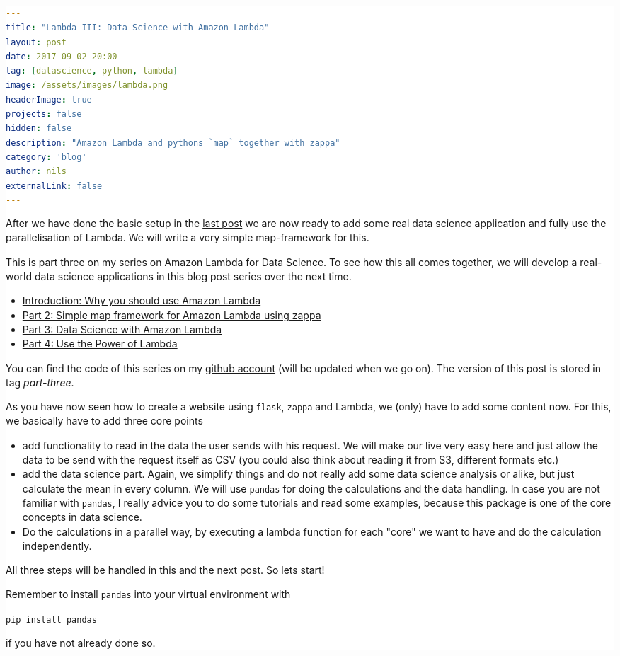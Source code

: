 ```yaml
---
title: "Lambda III: Data Science with Amazon Lambda"
layout: post
date: 2017-09-02 20:00
tag: [datascience, python, lambda]
image: /assets/images/lambda.png
headerImage: true
projects: false
hidden: false
description: "Amazon Lambda and pythons `map` together with zappa"
category: 'blog'
author: nils
externalLink: false
---
```

After we have done the basic setup in the [last post](../amazon-lambda-and-map/)
we are now ready to add some real data science application and fully use the parallelisation
of Lambda. We will write a very simple map-framework for this.

This is part three on my series on Amazon Lambda for Data Science. To see how this all
comes together, we will develop a real-world data science applications in this blog post series over the
next time.

* [Introduction: Why you should use Amazon Lambda](../why-you-should-use-amazon-lambda)
* [Part 2: Simple map framework for Amazon Lambda using zappa](../amazon-lambda-and-map/)
* [Part 3: Data Science with Amazon Lambda](../amazon-lambda-and-map-2/)
* [Part 4: Use the Power of Lambda](../amazon-lambda-and-map-3/)

You can find the code of this series on my [github account](https://github.com/nils-braun/amazon-lambda-datascience) (will be updated when we go on).
The version of this post is stored in tag *part-three*.

As you have now seen how to create a website using `flask`, `zappa` and Lambda, we (only) have to
add some content now. For this, we basically have to add three core points
* add functionality to read in the data the user sends with his request. We will make our live
  very easy here and just allow the data to be send with the request itself as CSV (you could also
  think about reading it from S3, different formats etc.)
* add the data science part. Again, we simplify things and do not really add some data science
  analysis or alike, but just calculate the mean in every column. We will use `pandas` for
  doing the calculations and the data handling. In case you are not familiar with `pandas`,
  I really advice you to do some tutorials and read some examples, because this package is
  one of the core concepts in data science.
* Do the calculations in a parallel way, by executing a lambda function for each "core" we want to have
  and do the calculation independently.

All three steps will be handled in this and the next post. So lets start!

Remember to install `pandas` into your virtual environment with

    pip install pandas

if you have not already done so.
